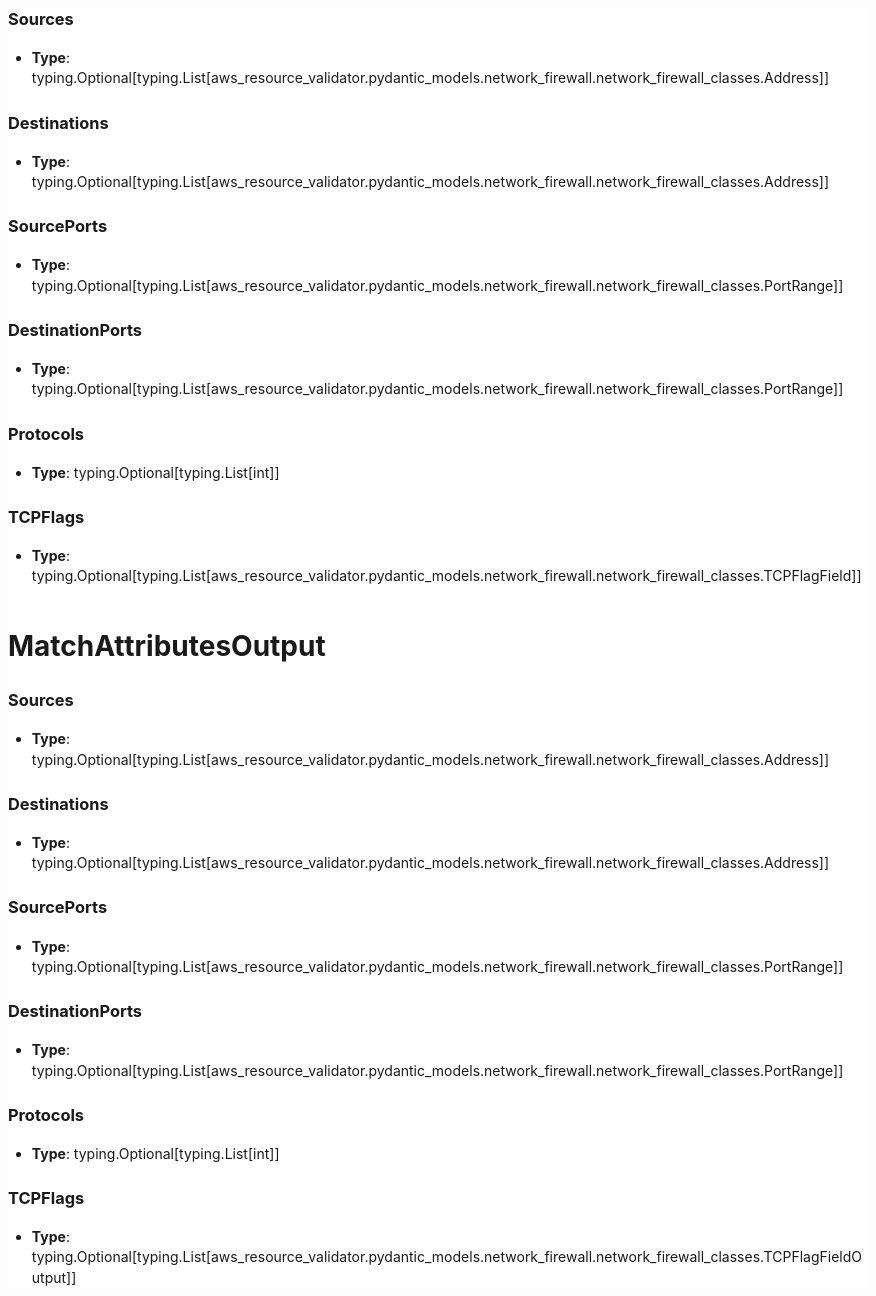 ### Sources
- **Type**: typing.Optional[typing.List[aws_resource_validator.pydantic_models.network_firewall.network_firewall_classes.Address]]

### Destinations
- **Type**: typing.Optional[typing.List[aws_resource_validator.pydantic_models.network_firewall.network_firewall_classes.Address]]

### SourcePorts
- **Type**: typing.Optional[typing.List[aws_resource_validator.pydantic_models.network_firewall.network_firewall_classes.PortRange]]

### DestinationPorts
- **Type**: typing.Optional[typing.List[aws_resource_validator.pydantic_models.network_firewall.network_firewall_classes.PortRange]]

### Protocols
- **Type**: typing.Optional[typing.List[int]]

### TCPFlags
- **Type**: typing.Optional[typing.List[aws_resource_validator.pydantic_models.network_firewall.network_firewall_classes.TCPFlagField]]


# MatchAttributesOutput

### Sources
- **Type**: typing.Optional[typing.List[aws_resource_validator.pydantic_models.network_firewall.network_firewall_classes.Address]]

### Destinations
- **Type**: typing.Optional[typing.List[aws_resource_validator.pydantic_models.network_firewall.network_firewall_classes.Address]]

### SourcePorts
- **Type**: typing.Optional[typing.List[aws_resource_validator.pydantic_models.network_firewall.network_firewall_classes.PortRange]]

### DestinationPorts
- **Type**: typing.Optional[typing.List[aws_resource_validator.pydantic_models.network_firewall.network_firewall_classes.PortRange]]

### Protocols
- **Type**: typing.Optional[typing.List[int]]

### TCPFlags
- **Type**: typing.Optional[typing.List[aws_resource_validator.pydantic_models.network_firewall.network_firewall_classes.TCPFlagFieldOutput]]
